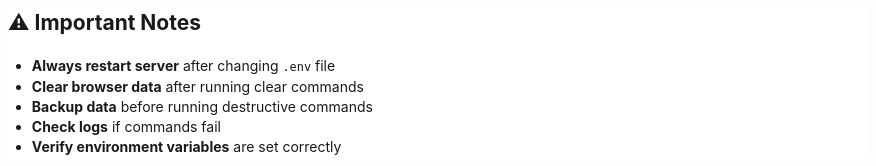 ## ⚠️ Important Notes

- **Always restart server** after changing `.env` file
- **Clear browser data** after running clear commands
- **Backup data** before running destructive commands
- **Check logs** if commands fail
- **Verify environment variables** are set correctly
